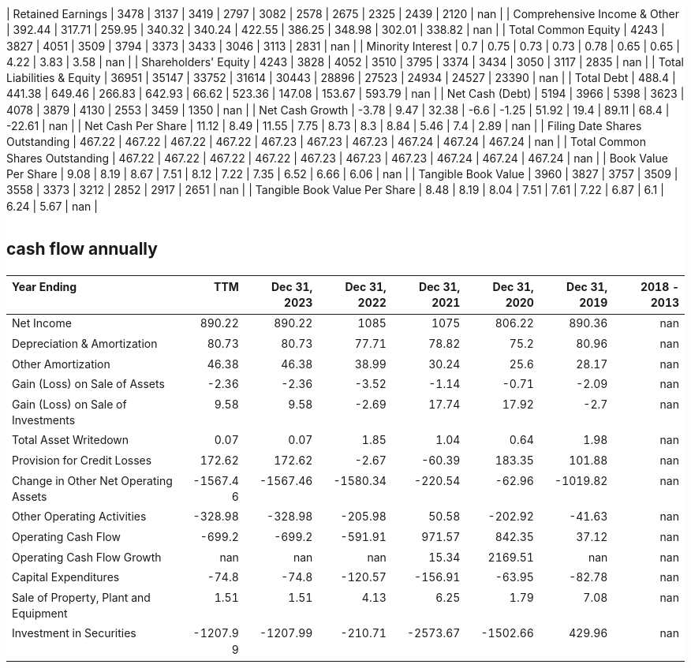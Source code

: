 | Retained Earnings                  |        3478    |        3137    |        3419    |        2797    |        3082    |        2578    |        2675    |        2325    |        2439    |        2120    |           nan |
| Comprehensive Income & Other       |         392.44 |         317.71 |         259.95 |         340.32 |         340.24 |         422.55 |         386.25 |         348.98 |         302.01 |         338.82 |           nan |
| Total Common Equity                |        4243    |        3827    |        4051    |        3509    |        3794    |        3373    |        3433    |        3046    |        3113    |        2831    |           nan |
| Minority Interest                  |           0.7  |           0.75 |           0.73 |           0.73 |           0.78 |           0.65 |           0.65 |           4.22 |           3.83 |           3.58 |           nan |
| Shareholders' Equity               |        4243    |        3828    |        4052    |        3510    |        3795    |        3374    |        3434    |        3050    |        3117    |        2835    |           nan |
| Total Liabilities & Equity         |       36951    |       35147    |       33752    |       31614    |       30443    |       28896    |       27523    |       24934    |       24527    |       23390    |           nan |
| Total Debt                         |         488.4  |         441.38 |         649.46 |         266.83 |         642.93 |          66.62 |         523.36 |         147.08 |         153.67 |         593.79 |           nan |
| Net Cash (Debt)                    |        5194    |        3966    |        5398    |        3623    |        4078    |        3879    |        4130    |        2553    |        3459    |        1350    |           nan |
| Net Cash Growth                    |          -3.78 |           9.47 |          32.38 |          -6.6  |          -1.25 |          51.92 |          19.4  |          89.11 |          68.4  |         -22.61 |           nan |
| Net Cash Per Share                 |          11.12 |           8.49 |          11.55 |           7.75 |           8.73 |           8.3  |           8.84 |           5.46 |           7.4  |           2.89 |           nan |
| Filing Date Shares Outstanding     |         467.22 |         467.22 |         467.22 |         467.22 |         467.23 |         467.23 |         467.23 |         467.24 |         467.24 |         467.24 |           nan |
| Total Common Shares Outstanding    |         467.22 |         467.22 |         467.22 |         467.22 |         467.23 |         467.23 |         467.23 |         467.24 |         467.24 |         467.24 |           nan |
| Book Value Per Share               |           9.08 |           8.19 |           8.67 |           7.51 |           8.12 |           7.22 |           7.35 |           6.52 |           6.66 |           6.06 |           nan |
| Tangible Book Value                |        3960    |        3827    |        3757    |        3509    |        3558    |        3373    |        3212    |        2852    |        2917    |        2651    |           nan |
| Tangible Book Value Per Share      |           8.48 |           8.19 |           8.04 |           7.51 |           7.61 |           7.22 |           6.87 |           6.1  |           6.24 |           5.67 |           nan |

## cash flow annually
| Year Ending                                 |      TTM |   Dec 31, 2023 |   Dec 31, 2022 |   Dec 31, 2021 |   Dec 31, 2020 |   Dec 31, 2019 |   2018 - 2013 |
|:--------------------------------------------|---------:|---------------:|---------------:|---------------:|---------------:|---------------:|--------------:|
| Net Income                                  |   890.22 |         890.22 |        1085    |        1075    |         806.22 |         890.36 |           nan |
| Depreciation & Amortization                 |    80.73 |          80.73 |          77.71 |          78.82 |          75.2  |          80.96 |           nan |
| Other Amortization                          |    46.38 |          46.38 |          38.99 |          30.24 |          25.6  |          28.17 |           nan |
| Gain (Loss) on Sale of Assets               |    -2.36 |          -2.36 |          -3.52 |          -1.14 |          -0.71 |          -2.09 |           nan |
| Gain (Loss) on Sale of Investments          |     9.58 |           9.58 |          -2.69 |          17.74 |          17.92 |          -2.7  |           nan |
| Total Asset Writedown                       |     0.07 |           0.07 |           1.85 |           1.04 |           0.64 |           1.98 |           nan |
| Provision for Credit Losses                 |   172.62 |         172.62 |          -2.67 |         -60.39 |         183.35 |         101.88 |           nan |
| Change in Other Net Operating Assets        | -1567.46 |       -1567.46 |       -1580.34 |        -220.54 |         -62.96 |       -1019.82 |           nan |
| Other Operating Activities                  |  -328.98 |        -328.98 |        -205.98 |          50.58 |        -202.92 |         -41.63 |           nan |
| Operating Cash Flow                         |  -699.2  |        -699.2  |        -591.91 |         971.57 |         842.35 |          37.12 |           nan |
| Operating Cash Flow Growth                  |   nan    |         nan    |         nan    |          15.34 |        2169.51 |         nan    |           nan |
| Capital Expenditures                        |   -74.8  |         -74.8  |        -120.57 |        -156.91 |         -63.95 |         -82.78 |           nan |
| Sale of Property, Plant and Equipment       |     1.51 |           1.51 |           4.13 |           6.25 |           1.79 |           7.08 |           nan |
| Investment in Securities                    | -1207.99 |       -1207.99 |        -210.71 |       -2573.67 |       -1502.66 |         429.96 |           nan |